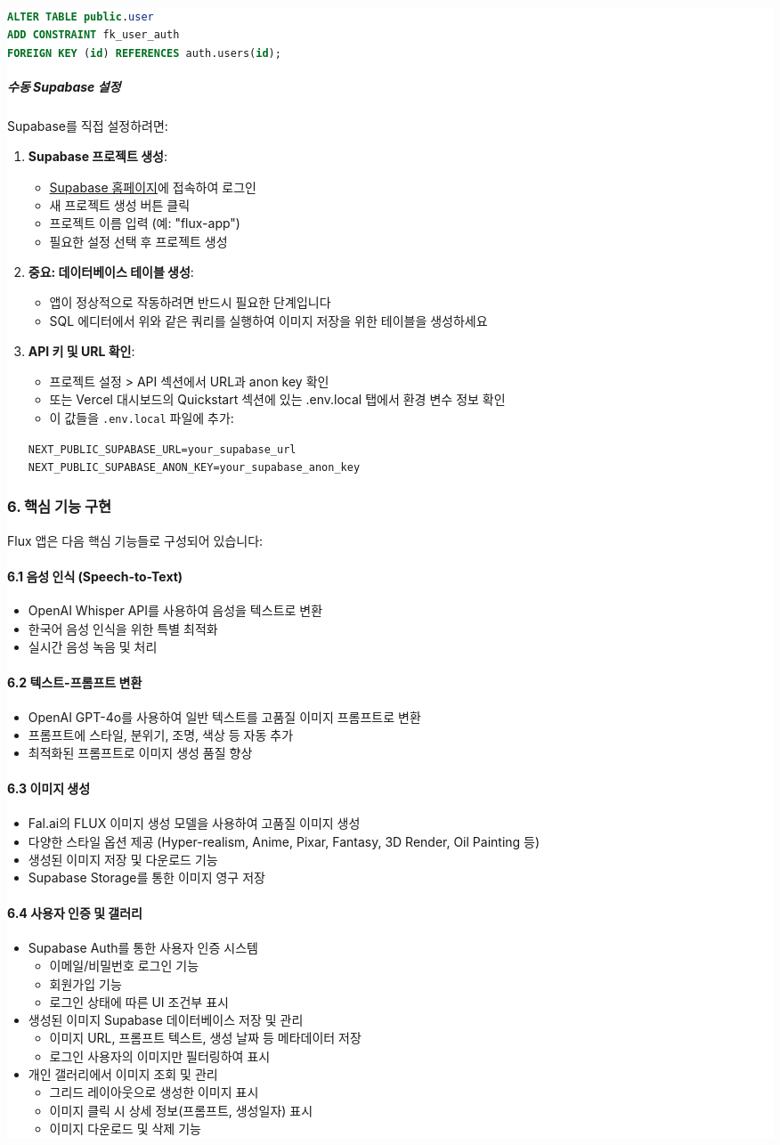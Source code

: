    ```sql
   ALTER TABLE public.user
   ADD CONSTRAINT fk_user_auth
   FOREIGN KEY (id) REFERENCES auth.users(id);
   ```

##### 수동 Supabase 설정

Supabase를 직접 설정하려면:

1. **Supabase 프로젝트 생성**:
   - [Supabase 홈페이지](https://supabase.com)에 접속하여 로그인
   - 새 프로젝트 생성 버튼 클릭
   - 프로젝트 이름 입력 (예: "flux-app")
   - 필요한 설정 선택 후 프로젝트 생성

2. **중요: 데이터베이스 테이블 생성**:
   - 앱이 정상적으로 작동하려면 반드시 필요한 단계입니다
   - SQL 에디터에서 위와 같은 쿼리를 실행하여 이미지 저장을 위한 테이블을 생성하세요

3. **API 키 및 URL 확인**:
   - 프로젝트 설정 > API 섹션에서 URL과 anon key 확인
   - 또는 Vercel 대시보드의 Quickstart 섹션에 있는 .env.local 탭에서 환경 변수 정보 확인
   - 이 값들을 `.env.local` 파일에 추가:
   ```
   NEXT_PUBLIC_SUPABASE_URL=your_supabase_url
   NEXT_PUBLIC_SUPABASE_ANON_KEY=your_supabase_anon_key
   ```

### 6. 핵심 기능 구현

Flux 앱은 다음 핵심 기능들로 구성되어 있습니다:

#### 6.1 음성 인식 (Speech-to-Text)
- OpenAI Whisper API를 사용하여 음성을 텍스트로 변환
- 한국어 음성 인식을 위한 특별 최적화
- 실시간 음성 녹음 및 처리

#### 6.2 텍스트-프롬프트 변환
- OpenAI GPT-4o를 사용하여 일반 텍스트를 고품질 이미지 프롬프트로 변환
- 프롬프트에 스타일, 분위기, 조명, 색상 등 자동 추가
- 최적화된 프롬프트로 이미지 생성 품질 향상

#### 6.3 이미지 생성
- Fal.ai의 FLUX 이미지 생성 모델을 사용하여 고품질 이미지 생성
- 다양한 스타일 옵션 제공 (Hyper-realism, Anime, Pixar, Fantasy, 3D Render, Oil Painting 등)
- 생성된 이미지 저장 및 다운로드 기능
- Supabase Storage를 통한 이미지 영구 저장

#### 6.4 사용자 인증 및 갤러리
- Supabase Auth를 통한 사용자 인증 시스템
  - 이메일/비밀번호 로그인 기능
  - 회원가입 기능
  - 로그인 상태에 따른 UI 조건부 표시
- 생성된 이미지 Supabase 데이터베이스 저장 및 관리
  - 이미지 URL, 프롬프트 텍스트, 생성 날짜 등 메타데이터 저장
  - 로그인 사용자의 이미지만 필터링하여 표시
- 개인 갤러리에서 이미지 조회 및 관리
  - 그리드 레이아웃으로 생성한 이미지 표시
  - 이미지 클릭 시 상세 정보(프롬프트, 생성일자) 표시
  - 이미지 다운로드 및 삭제 기능

